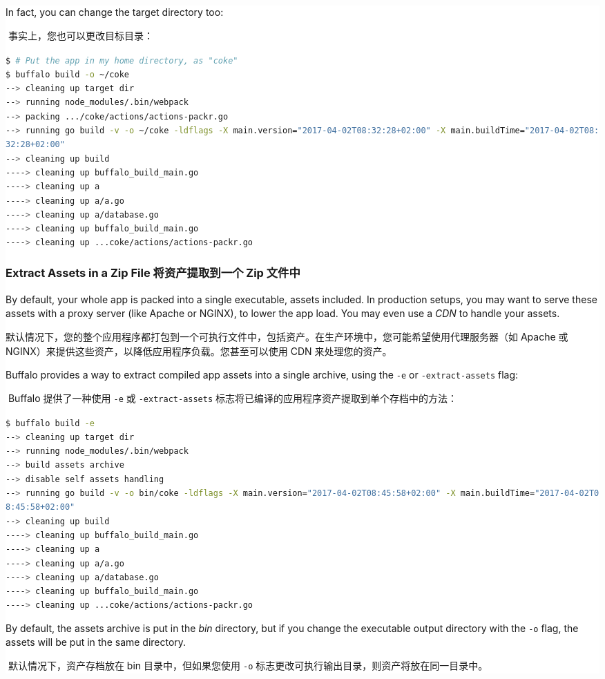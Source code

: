 In fact, you can change the target directory too:

​	事实上，您也可以更改目标目录：

```bash
$ # Put the app in my home directory, as "coke"
$ buffalo build -o ~/coke
--> cleaning up target dir
--> running node_modules/.bin/webpack
--> packing .../coke/actions/actions-packr.go
--> running go build -v -o ~/coke -ldflags -X main.version="2017-04-02T08:32:28+02:00" -X main.buildTime="2017-04-02T08:32:28+02:00"
--> cleaning up build
----> cleaning up buffalo_build_main.go
----> cleaning up a
----> cleaning up a/a.go
----> cleaning up a/database.go
----> cleaning up buffalo_build_main.go
----> cleaning up ...coke/actions/actions-packr.go
```

### Extract Assets in a Zip File 将资产提取到一个 Zip 文件中 

By default, your whole app is packed into a single executable, assets included. In production setups, you may want to serve these assets with a proxy server (like Apache or NGINX), to lower the app load. You may even use a *CDN* to handle your assets.

​	默认情况下，您的整个应用程序都打包到一个可执行文件中，包括资产。在生产环境中，您可能希望使用代理服务器（如 Apache 或 NGINX）来提供这些资产，以降低应用程序负载。您甚至可以使用 CDN 来处理您的资产。

Buffalo provides a way to extract compiled app assets into a single archive, using the `-e` or `-extract-assets` flag:

​	Buffalo 提供了一种使用 `-e` 或 `-extract-assets` 标志将已编译的应用程序资产提取到单个存档中的方法：

```bash
$ buffalo build -e
--> cleaning up target dir
--> running node_modules/.bin/webpack
--> build assets archive
--> disable self assets handling
--> running go build -v -o bin/coke -ldflags -X main.version="2017-04-02T08:45:58+02:00" -X main.buildTime="2017-04-02T08:45:58+02:00"
--> cleaning up build
----> cleaning up buffalo_build_main.go
----> cleaning up a
----> cleaning up a/a.go
----> cleaning up a/database.go
----> cleaning up buffalo_build_main.go
----> cleaning up ...coke/actions/actions-packr.go
```

By default, the assets archive is put in the *bin* directory, but if you change the executable output directory with the `-o` flag, the assets will be put in the same directory.

​	默认情况下，资产存档放在 bin 目录中，但如果您使用 `-o` 标志更改可执行输出目录，则资产将放在同一目录中。
